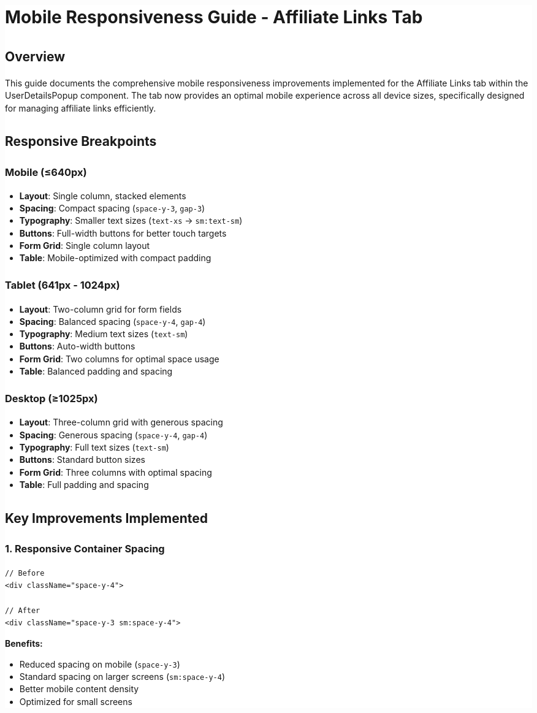 # Mobile Responsiveness Guide - Affiliate Links Tab

## Overview

This guide documents the comprehensive mobile responsiveness improvements implemented for the Affiliate Links tab within the UserDetailsPopup component. The tab now provides an optimal mobile experience across all device sizes, specifically designed for managing affiliate links efficiently.

## Responsive Breakpoints

### Mobile (≤640px)
- **Layout**: Single column, stacked elements
- **Spacing**: Compact spacing (`space-y-3`, `gap-3`)
- **Typography**: Smaller text sizes (`text-xs` → `sm:text-sm`)
- **Buttons**: Full-width buttons for better touch targets
- **Form Grid**: Single column layout
- **Table**: Mobile-optimized with compact padding

### Tablet (641px - 1024px)
- **Layout**: Two-column grid for form fields
- **Spacing**: Balanced spacing (`space-y-4`, `gap-4`)
- **Typography**: Medium text sizes (`text-sm`)
- **Buttons**: Auto-width buttons
- **Form Grid**: Two columns for optimal space usage
- **Table**: Balanced padding and spacing

### Desktop (≥1025px)
- **Layout**: Three-column grid with generous spacing
- **Spacing**: Generous spacing (`space-y-4`, `gap-4`)
- **Typography**: Full text sizes (`text-sm`)
- **Buttons**: Standard button sizes
- **Form Grid**: Three columns with optimal spacing
- **Table**: Full padding and spacing

## Key Improvements Implemented

### 1. **Responsive Container Spacing**
```tsx
// Before
<div className="space-y-4">

// After
<div className="space-y-3 sm:space-y-4">
```

**Benefits:**
- Reduced spacing on mobile (`space-y-3`)
- Standard spacing on larger screens (`sm:space-y-4`)
- Better mobile content density
- Optimized for small screens
